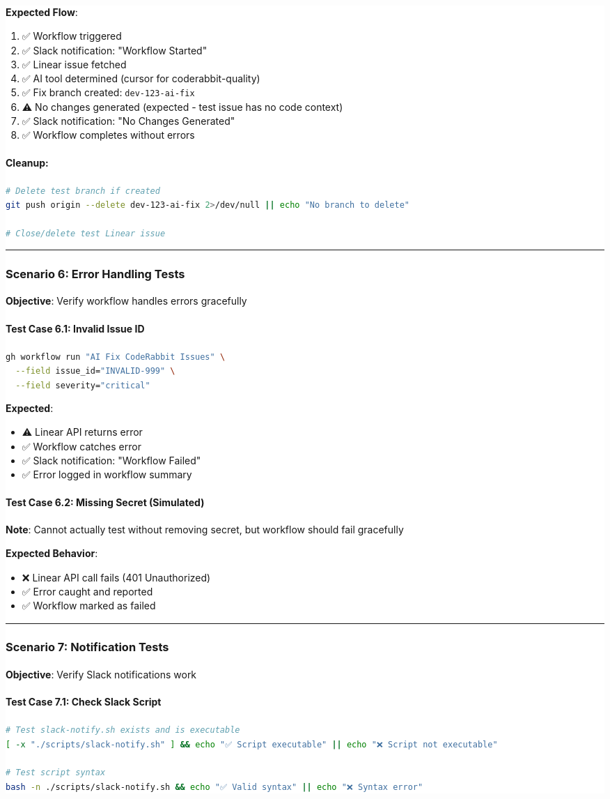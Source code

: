 **Expected Flow**:
1. ✅ Workflow triggered
2. ✅ Slack notification: "Workflow Started"
3. ✅ Linear issue fetched
4. ✅ AI tool determined (cursor for coderabbit-quality)
5. ✅ Fix branch created: `dev-123-ai-fix`
6. ⚠️ No changes generated (expected - test issue has no code context)
7. ✅ Slack notification: "No Changes Generated"
8. ✅ Workflow completes without errors

#### Cleanup:
```bash
# Delete test branch if created
git push origin --delete dev-123-ai-fix 2>/dev/null || echo "No branch to delete"

# Close/delete test Linear issue
```

---

### Scenario 6: Error Handling Tests
**Objective**: Verify workflow handles errors gracefully

#### Test Case 6.1: Invalid Issue ID

```bash
gh workflow run "AI Fix CodeRabbit Issues" \
  --field issue_id="INVALID-999" \
  --field severity="critical"
```

**Expected**:
- ⚠️ Linear API returns error
- ✅ Workflow catches error
- ✅ Slack notification: "Workflow Failed"
- ✅ Error logged in workflow summary

#### Test Case 6.2: Missing Secret (Simulated)

**Note**: Cannot actually test without removing secret, but workflow should fail gracefully

**Expected Behavior**:
- ❌ Linear API call fails (401 Unauthorized)
- ✅ Error caught and reported
- ✅ Workflow marked as failed

---

### Scenario 7: Notification Tests
**Objective**: Verify Slack notifications work

#### Test Case 7.1: Check Slack Script

```bash
# Test slack-notify.sh exists and is executable
[ -x "./scripts/slack-notify.sh" ] && echo "✅ Script executable" || echo "❌ Script not executable"

# Test script syntax
bash -n ./scripts/slack-notify.sh && echo "✅ Valid syntax" || echo "❌ Syntax error"
```

